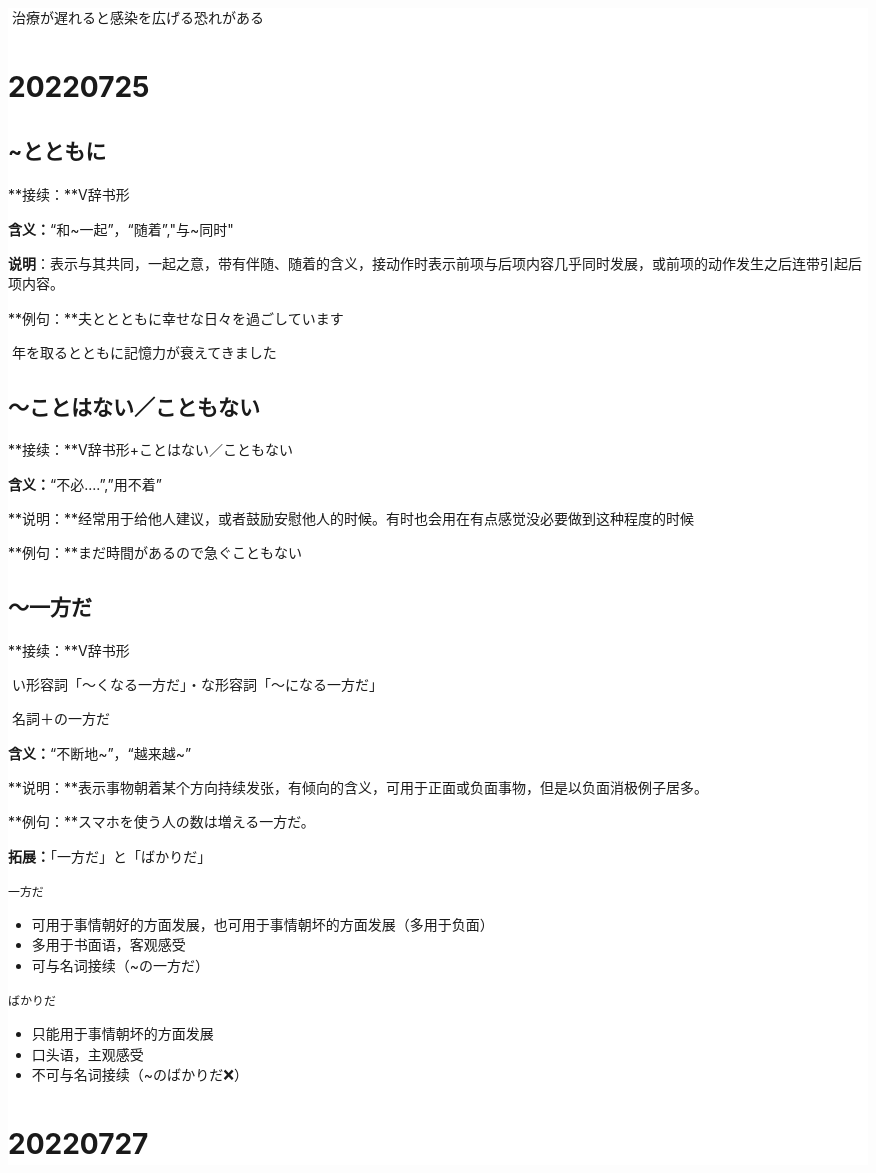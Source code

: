 ​			治療が遅れると感染を広げる恐れがある

# 20220725

## ~とともに 

**接续：**V辞书形

**含义：**“和~一起”，“随着”,"与~同时" 

**说明**：表示与其共同，一起之意，带有伴随、随着的含义，接动作时表示前项与后项内容几乎同时发展，或前项的动作发生之后连带引起后项内容。

**例句：**夫ととともに幸せな日々を過ごしています

​			年を取るとともに記憶力が衰えてきました

## ～ことはない／こともない 

**接续：**V辞书形+ことはない／こともない

**含义：**“不必....”,”用不着” 

**说明：**经常用于给他人建议，或者鼓励安慰他人的时候。有时也会用在有点感觉没必要做到这种程度的时候

**例句：**まだ時間があるので急ぐこともない

## ～一方だ 

**接续：**V辞书形

​			い形容詞「〜くなる一方だ」・な形容詞「〜になる一方だ」

​			名詞＋の一方だ

**含义：**“不断地~”，“越来越~” 

**说明：**表示事物朝着某个方向持续发张，有倾向的含义，可用于正面或负面事物，但是以负面消极例子居多。

**例句：**スマホを使う人の数は増える一方だ。

**拓展：**「一方だ」と「ばかりだ」

`一方だ`

- 可用于事情朝好的方面发展，也可用于事情朝坏的方面发展（多用于负面）
- 多用于书面语，客观感受
- 可与名词接续（~の一方だ）

`ばかりだ`

- 只能用于事情朝坏的方面发展
- 口头语，主观感受
- 不可与名词接续（~のばかりだ❌） 

# 20220727
